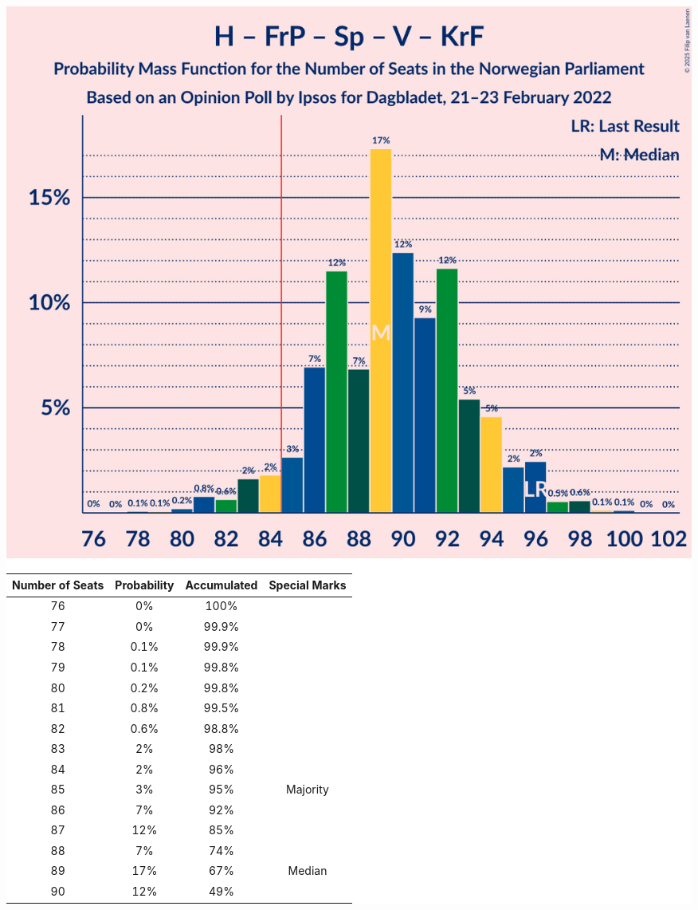 ![Graph with seats probability mass function not yet produced](2022-02-23-Ipsos-coalitions-seats-pmf-h–frp–sp–v–krf.png "Seats Probability Mass Function")

| Number of Seats | Probability | Accumulated | Special Marks |
|:---------------:|:-----------:|:-----------:|:-------------:|
| 76 | 0% | 100% |  |
| 77 | 0% | 99.9% |  |
| 78 | 0.1% | 99.9% |  |
| 79 | 0.1% | 99.8% |  |
| 80 | 0.2% | 99.8% |  |
| 81 | 0.8% | 99.5% |  |
| 82 | 0.6% | 98.8% |  |
| 83 | 2% | 98% |  |
| 84 | 2% | 96% |  |
| 85 | 3% | 95% | Majority |
| 86 | 7% | 92% |  |
| 87 | 12% | 85% |  |
| 88 | 7% | 74% |  |
| 89 | 17% | 67% | Median |
| 90 | 12% | 49% |  |